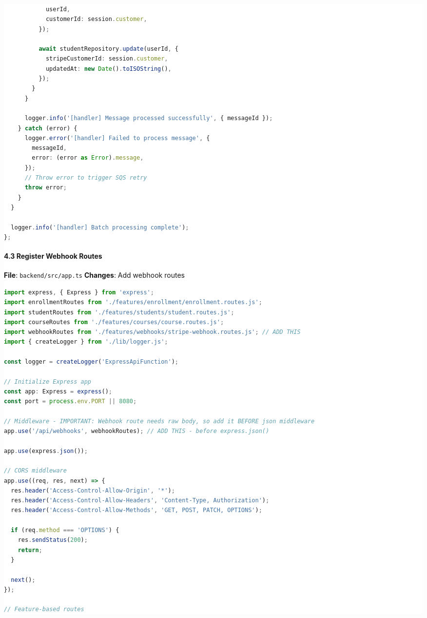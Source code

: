 ```typescript
            userId,
            customerId: session.customer,
          });

          await studentRepository.update(userId, {
            stripeCustomerId: session.customer,
            updatedAt: new Date().toISOString(),
          });
        }
      }

      logger.info('[handler] Message processed successfully', { messageId });
    } catch (error) {
      logger.error('[handler] Failed to process message', {
        messageId,
        error: (error as Error).message,
      });
      // Throw error to trigger SQS retry
      throw error;
    }
  }

  logger.info('[handler] Batch processing complete');
};
```

#### 4.3 Register Webhook Routes
**File**: `backend/src/app.ts`
**Changes**: Add webhook routes

```typescript
import express, { Express } from 'express';
import enrollmentRoutes from './features/enrollment/enrollment.routes.js';
import studentRoutes from './features/students/student.routes.js';
import courseRoutes from './features/courses/course.routes.js';
import webhookRoutes from './features/webhooks/stripe-webhook.routes.js'; // ADD THIS
import { createLogger } from './lib/logger.js';

const logger = createLogger('ExpressApiFunction');

// Initialize Express app
const app: Express = express();
const port = process.env.PORT || 8080;

// Middleware - IMPORTANT: Webhook route needs raw body, so add it BEFORE json middleware
app.use('/api/webhooks', webhookRoutes); // ADD THIS - before express.json()

app.use(express.json());

// CORS middleware
app.use((req, res, next) => {
  res.header('Access-Control-Allow-Origin', '*');
  res.header('Access-Control-Allow-Headers', 'Content-Type, Authorization');
  res.header('Access-Control-Allow-Methods', 'GET, POST, PATCH, OPTIONS');

  if (req.method === 'OPTIONS') {
    res.sendStatus(200);
    return;
  }

  next();
});

// Feature-based routes
```